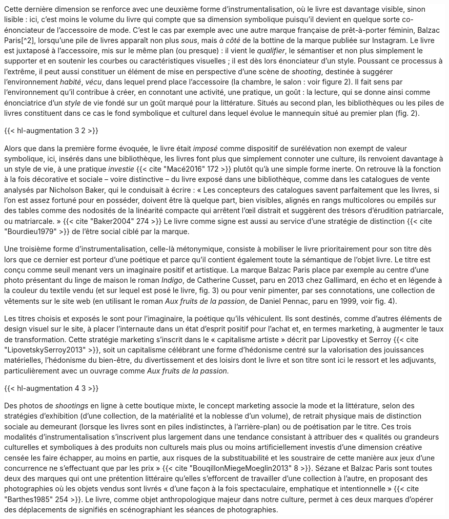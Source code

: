Cette dernière dimension se renforce avec une deuxième forme d’instrumentalisation, où le livre est davantage visible, sinon lisible : ici, c’est moins le volume du livre qui compte que sa dimension symbolique puisqu’il devient en quelque sorte co-énonciateur de l’accessoire de mode. C’est le cas par exemple avec une autre marque française de prêt-à-porter féminin, Balzac Paris[^2], lorsqu’une pile de livres apparaît non plus _sous_, mais _à côté_ de la bottine de la marque publiée sur Instagram. Le livre est juxtaposé à l’accessoire, mis sur le même plan (ou presque) : il vient le _qualifier_, le sémantiser et non plus simplement le supporter et en soutenir les courbes ou caractéristiques visuelles ; il est dès lors énonciateur d’un style. Poussant ce processus à l’extrême, il peut aussi constituer un élément de mise en perspective d’une scène de _shooting_, destinée à suggérer l’environnement _habité_, _vécu_, dans lequel prend place l’accessoire (la chambre, le salon : voir figure 2). Il fait sens par l‘environnement qu’il contribue à créer, en connotant une activité, une pratique, un goût : la lecture, qui se donne ainsi comme énonciatrice d’un _style_ de vie fondé sur un goût marqué pour la littérature. Situés au second plan, les bibliothèques ou les piles de livres constituent dans ce cas le fond symbolique et culturel dans lequel évolue le mannequin situé au premier plan (fig. 2).

{{< hl-augmentation 3 2 >}}

Alors que dans la première forme évoquée, le livre était _imposé_ comme dispositif de surélévation non exempt de valeur symbolique, ici, insérés dans une bibliothèque, les livres font plus que simplement connoter une culture, ils renvoient davantage à un style de vie, à une pratique _investie_ {{< cite "Macé2016" 172 >}} plutôt qu’à une simple forme inerte. On retrouve là la fonction à la fois décorative et sociale – voire distinctive – du livre exposé dans une bibliothèque, comme dans les catalogues de vente analysés par Nicholson Baker, qui le conduisait à écrire : « Les concepteurs des catalogues savent parfaitement que les livres, si l’on est assez fortuné pour en posséder, doivent être là quelque part, bien visibles, alignés en rangs multicolores ou empilés sur des tables comme des nodosités de la linéarité compacte qui arrêtent l’œil distrait et suggèrent des trésors d’érudition patriarcale, ou matriarcale. » {{< cite "Baker2004" 274 >}} Le livre comme signe est aussi au service d’une stratégie de distinction {{< cite "Bourdieu1979" >}} de l’être social ciblé par la marque. 

Une troisième forme d’instrumentalisation, celle-là métonymique, consiste à mobiliser le livre prioritairement pour son titre dès lors que ce dernier est porteur d’une poétique et parce qu’il contient également toute la sémantique de l’objet livre. Le titre est conçu comme seuil menant vers un imaginaire positif et artistique. La marque Balzac Paris place par exemple au centre d’une photo présentant du linge de maison le roman _Indigo_, de Catherine Cusset, paru en 2013 chez Gallimard, en écho et en légende à la couleur du textile vendu (et sur lequel est posé le livre, fig. 3) ou pour venir pimenter, par ses connotations, une collection de vêtements sur le site web (en utilisant le roman _Aux fruits de la passion_, de Daniel Pennac, paru en 1999, voir fig. 4).

Les titres choisis et exposés le sont pour l’imaginaire, la poétique qu’ils véhiculent. Ils sont destinés, comme d’autres éléments de design visuel sur le site, à placer l’internaute dans un état d’esprit positif pour l’achat et, en termes marketing, à augmenter le taux de transformation. Cette stratégie marketing s’inscrit dans le « capitalisme artiste » décrit par Lipovestky et Serroy {{< cite "LipovetskySerroy2013" >}}, soit un capitalisme célébrant une forme d’hédonisme centré sur la valorisation des jouissances matérielles, l’hédonisme du bien-être, du divertissement et des loisirs dont le livre et son titre sont ici le ressort et les adjuvants, particulièrement avec un ouvrage comme _Aux fruits de la passion._ 

{{< hl-augmentation 4 3 >}}

Des photos de _shootings_ en ligne à cette boutique mixte, le concept marketing associe la mode et la littérature, selon des stratégies d’exhibition (d’une collection, de la matérialité et la noblesse d’un volume), de retrait physique mais de distinction sociale au demeurant (lorsque les livres sont en piles indistinctes, à l’arrière-plan) ou de poétisation par le titre. Ces trois modalités d’instrumentalisation s’inscrivent plus largement dans une tendance consistant à attribuer des « qualités ou grandeurs culturelles et symboliques à des produits non culturels mais plus ou moins artificiellement investis d’une dimension créative censée les faire échapper, au moins en partie, aux risques de la substituabilité et les soustraire de cette manière aux jeux d’une concurrence ne s’effectuant que par les prix » {{< cite "BouqillonMiegeMoeglin2013" 8 >}}. Sézane et Balzac Paris sont toutes deux des marques qui ont une prétention littéraire qu’elles s’efforcent de travailler d’une collection à l’autre, en proposant des photographies où les objets vendus sont livrés « d’une façon à la fois spectaculaire, emphatique et intentionnelle » {{< cite "Barthes1985" 254 >}}. Le livre, comme objet anthropologique majeur dans notre culture, permet à ces deux marques d’opérer des déplacements de signifiés en scénographiant les séances de photographies.


[^powell]: La référence est citée par Powell.